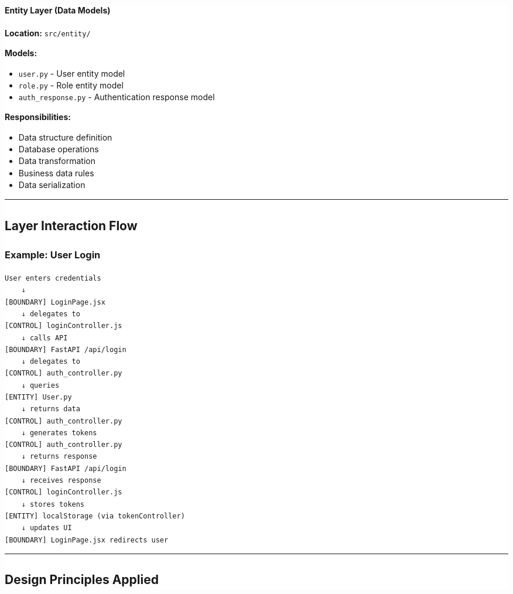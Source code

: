 
#### Entity Layer (Data Models)
**Location:** `src/entity/`

**Models:**
- `user.py` - User entity model
- `role.py` - Role entity model
- `auth_response.py` - Authentication response model

**Responsibilities:**
- Data structure definition
- Database operations
- Data transformation
- Business data rules
- Data serialization

---

## Layer Interaction Flow

### Example: User Login

```
User enters credentials
    ↓
[BOUNDARY] LoginPage.jsx
    ↓ delegates to
[CONTROL] loginController.js
    ↓ calls API
[BOUNDARY] FastAPI /api/login
    ↓ delegates to
[CONTROL] auth_controller.py
    ↓ queries
[ENTITY] User.py
    ↓ returns data
[CONTROL] auth_controller.py
    ↓ generates tokens
[CONTROL] auth_controller.py
    ↓ returns response
[BOUNDARY] FastAPI /api/login
    ↓ receives response
[CONTROL] loginController.js
    ↓ stores tokens
[ENTITY] localStorage (via tokenController)
    ↓ updates UI
[BOUNDARY] LoginPage.jsx redirects user
```

---

## Design Principles Applied
